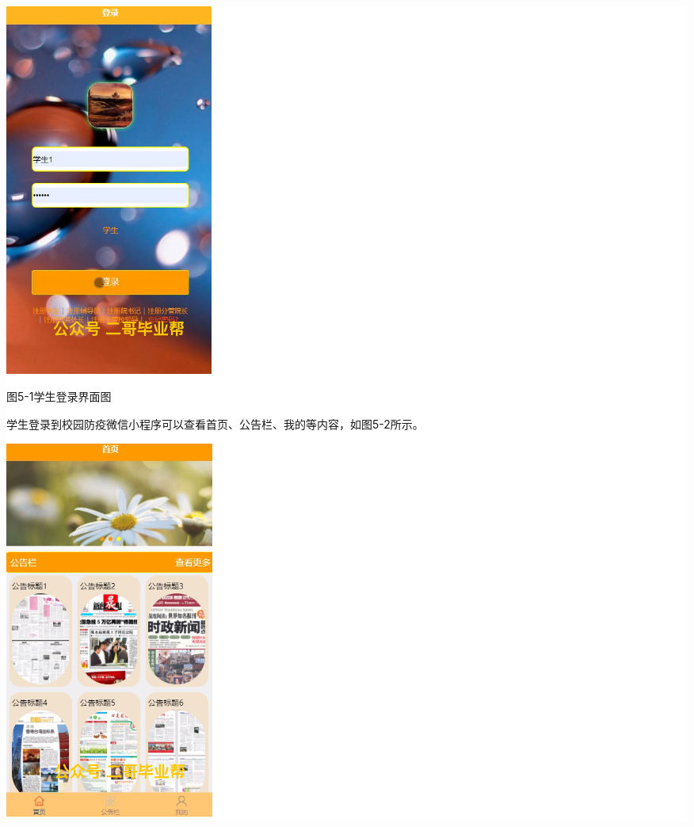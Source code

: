 ![](/md/blog.015.png)

图5-1学生登录界面图




学生登录到校园防疫微信小程序可以查看首页、公告栏、我的等内容，如图5-2所示。

![](/md/blog.016.png)
